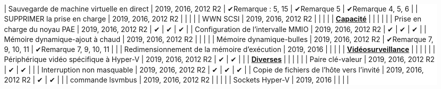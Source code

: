 |                                                         Sauvegarde de machine virtuelle en direct                                                          |        2019, 2016, 2012 R2         |                         &#10004;Remarque : 5, 15                         |                           &#10004;Remarque 5                           | &#10004;Remarque 4, 5, 6 |
|                                                                 SUPPRIMER la prise en charge                                                                 |        2019, 2016, 2012 R2         |                                                                     |                                                                     |                       |
|                                                                   WWN SCSI                                                                   |        2019, 2016, 2012 R2         |                                                                     |                                                                     |                       |
|                        **[Capacité](Feature-Descriptions-for-Linux-and-FreeBSD-virtual-machines-on-Hyper-V.md#memory)**                        |                                    |                                                                     |                                                                     |                       |
|                                                              Prise en charge du noyau PAE                                                              | 2019, 2016, 2012 R2 |                              &#10004;                               |                              &#10004;                               |       &#10004;        |
|                                                          Configuration de l’intervalle MMIO                                                           |        2019, 2016, 2012 R2         |                              &#10004;                               |                              &#10004;                               |       &#10004;        |
|                                                           Mémoire dynamique-ajout à chaud                                                           |     2019, 2016, 2012 R2      |                                                                     |                                                                     |                       |
|                                                         Mémoire dynamique-bulles                                                          |     2019, 2016, 2012 R2      |                     &#10004;Remarque 7, 9, 10, 11                      |                     &#10004;Remarque 7, 9, 10, 11                      |                       |
|                                                            Redimensionnement de la mémoire d’exécution                                                             |             2019, 2016             |                                                                     |                                                                     |                       |
|                         **[Vidéosurveillance](Feature-Descriptions-for-Linux-and-FreeBSD-virtual-machines-on-Hyper-V.md#video)**                         |                                    |                                                                     |                                                                     |                       |
|                                                        Périphérique vidéo spécifique à Hyper-V                                                         | 2019, 2016, 2012 R2 |                              &#10004;                               |                              &#10004;                               |                       |
|                 **[Diverses](Feature-Descriptions-for-Linux-and-FreeBSD-virtual-machines-on-Hyper-V.md#miscellaneous)**                 |                                    |                                                                     |                                                                     |                       |
|                                                                Paire clé-valeur                                                                | 2019, 2016, 2012 R2 |                              &#10004;                               |                              &#10004;                               |                       |
|                                                            Interruption non masquable                                                            |        2019, 2016, 2012 R2         |                              &#10004;                               |                              &#10004;                               |       &#10004;        |
|                                                         Copie de fichiers de l’hôte vers l’invité                                                         |        2019, 2016, 2012 R2         |                              &#10004;                               |                              &#10004;                               |                       |
|                                                               commande lsvmbus                                                                | 2019, 2016, 2012 R2 |                                                                     |                                                                     |                       |
|                                                               Sockets Hyper-V                                                                |             2019, 2016             |                                                                     |                                                                     |                       |